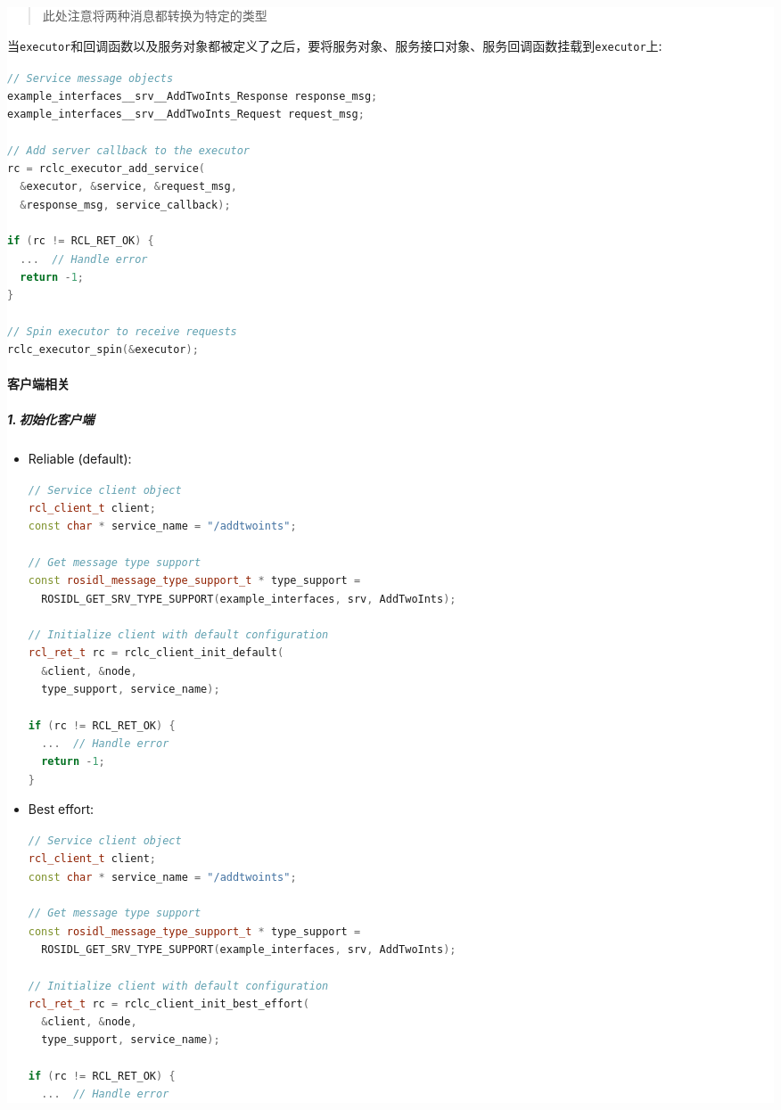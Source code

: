 > 此处注意将两种消息都转换为特定的类型

当`executor`和回调函数以及服务对象都被定义了之后，要将服务对象、服务接口对象、服务回调函数挂载到`executor`上:

```cpp
// Service message objects
example_interfaces__srv__AddTwoInts_Response response_msg;
example_interfaces__srv__AddTwoInts_Request request_msg;

// Add server callback to the executor
rc = rclc_executor_add_service(
  &executor, &service, &request_msg,
  &response_msg, service_callback);

if (rc != RCL_RET_OK) {
  ...  // Handle error
  return -1;
}

// Spin executor to receive requests
rclc_executor_spin(&executor);
```

#### 客户端相关

##### 1. 初始化客户端

- Reliable (default):

  ```cpp
  // Service client object
  rcl_client_t client;
  const char * service_name = "/addtwoints";
  
  // Get message type support
  const rosidl_message_type_support_t * type_support =
    ROSIDL_GET_SRV_TYPE_SUPPORT(example_interfaces, srv, AddTwoInts);
  
  // Initialize client with default configuration
  rcl_ret_t rc = rclc_client_init_default(
    &client, &node,
    type_support, service_name);
  
  if (rc != RCL_RET_OK) {
    ...  // Handle error
    return -1;
  }
  ```

- Best effort:

  ```cpp
  // Service client object
  rcl_client_t client;
  const char * service_name = "/addtwoints";
  
  // Get message type support
  const rosidl_message_type_support_t * type_support =
    ROSIDL_GET_SRV_TYPE_SUPPORT(example_interfaces, srv, AddTwoInts);
  
  // Initialize client with default configuration
  rcl_ret_t rc = rclc_client_init_best_effort(
    &client, &node,
    type_support, service_name);
  
  if (rc != RCL_RET_OK) {
    ...  // Handle error
  ```